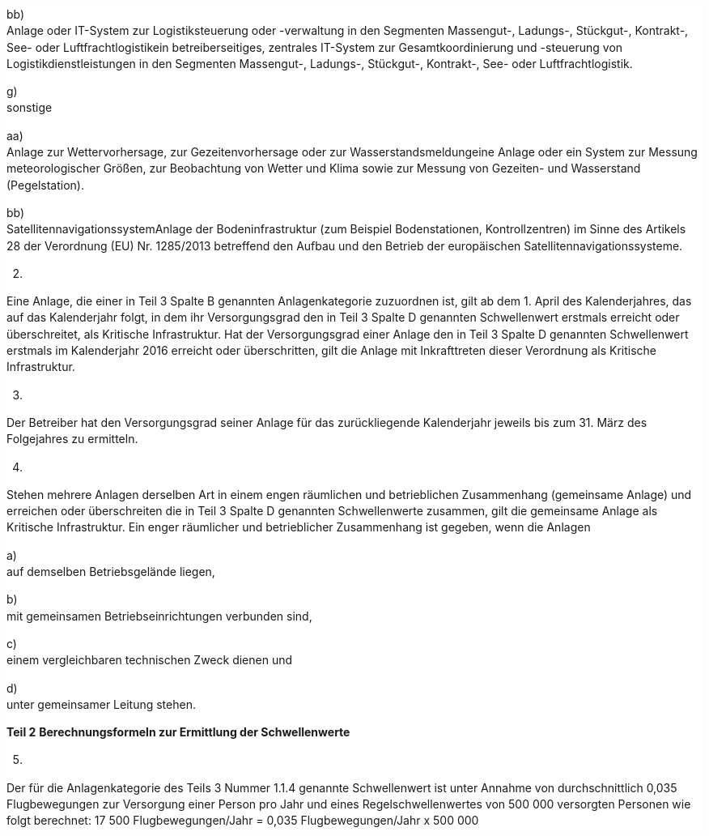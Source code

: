 bb)  
Anlage oder IT-System zur Logistiksteuerung oder -verwaltung in den Segmenten Massengut-, Ladungs-, Stückgut-, Kontrakt-, See- oder Luftfrachtlogistikein betreiberseitiges, zentrales IT-System zur Gesamtkoordinierung und -steuerung von Logistikdienstleistungen in den Segmenten Massengut-, Ladungs-, Stückgut-, Kontrakt-, See- oder Luftfrachtlogistik.

g)  
sonstige

aa)  
Anlage zur Wettervorhersage, zur Gezeitenvorhersage oder zur Wasserstandsmeldungeine Anlage oder ein System zur Messung meteorologischer Größen, zur Beobachtung von Wetter und Klima sowie zur Messung von Gezeiten- und Wasserstand (Pegelstation).

bb)  
SatellitennavigationssystemAnlage der Bodeninfrastruktur (zum Beispiel Bodenstationen, Kontrollzentren) im Sinne des Artikels 28 der Verordnung (EU) Nr. 1285/2013 betreffend den Aufbau und den Betrieb der europäischen Satellitennavigationssysteme.

2.  
Eine Anlage, die einer in Teil 3 Spalte B genannten Anlagenkategorie zuzuordnen ist, gilt ab dem 1. April des Kalenderjahres, das auf das Kalenderjahr folgt, in dem ihr Versorgungsgrad den in Teil 3 Spalte D genannten Schwellenwert erstmals erreicht oder überschreitet, als Kritische Infrastruktur. Hat der Versorgungsgrad einer Anlage den in Teil 3 Spalte D genannten Schwellenwert erstmals im Kalenderjahr 2016 erreicht oder überschritten, gilt die Anlage mit Inkrafttreten dieser Verordnung als Kritische Infrastruktur.

3.  
Der Betreiber hat den Versorgungsgrad seiner Anlage für das zurückliegende Kalenderjahr jeweils bis zum 31. März des Folgejahres zu ermitteln.

4.  
Stehen mehrere Anlagen derselben Art in einem engen räumlichen und betrieblichen Zusammenhang (gemeinsame Anlage) und erreichen oder überschreiten die in Teil 3 Spalte D genannten Schwellenwerte zusammen, gilt die gemeinsame Anlage als Kritische Infrastruktur. Ein enger räumlicher und betrieblicher Zusammenhang ist gegeben, wenn die Anlagen

a)  
auf demselben Betriebsgelände liegen,

b)  
mit gemeinsamen Betriebseinrichtungen verbunden sind,

c)  
einem vergleichbaren technischen Zweck dienen und

d)  
unter gemeinsamer Leitung stehen.

**Teil 2**
**Berechnungsformeln zur Ermittlung der Schwellenwerte**

5.  
Der für die Anlagenkategorie des Teils 3 Nummer 1.1.4 genannte Schwellenwert ist unter Annahme von durchschnittlich 0,035 Flugbewegungen zur Versorgung einer Person pro Jahr und eines Regelschwellenwertes von 500 000 versorgten Personen wie folgt berechnet:
17 500 Flugbewegungen/Jahr = 0,035 Flugbewegungen/Jahr x 500 000
